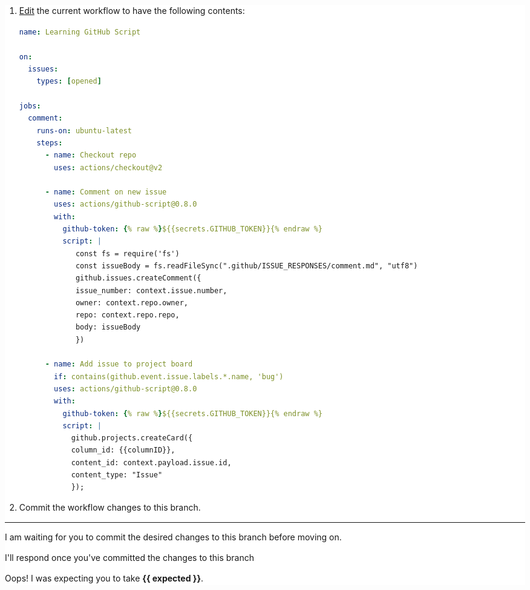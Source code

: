 1. [Edit]({{quicklink}}) the current workflow to have the following contents:

   ```yaml
   name: Learning GitHub Script

   on:
     issues:
       types: [opened]

   jobs:
     comment:
       runs-on: ubuntu-latest
       steps:
         - name: Checkout repo
           uses: actions/checkout@v2

         - name: Comment on new issue
           uses: actions/github-script@0.8.0
           with:
             github-token: {% raw %}${{secrets.GITHUB_TOKEN}}{% endraw %}
             script: |
                const fs = require('fs')
                const issueBody = fs.readFileSync(".github/ISSUE_RESPONSES/comment.md", "utf8")
                github.issues.createComment({
                issue_number: context.issue.number,
                owner: context.repo.owner,
                repo: context.repo.repo,
                body: issueBody
                })

         - name: Add issue to project board
           if: contains(github.event.issue.labels.*.name, 'bug')
           uses: actions/github-script@0.8.0
           with:
             github-token: {% raw %}${{secrets.GITHUB_TOKEN}}{% endraw %}
             script: |
               github.projects.createCard({
               column_id: {{columnID}},
               content_id: context.payload.issue.id,
               content_type: "Issue"
               });

   ```

2. Commit the workflow changes to this branch.

---

I am waiting for you to commit the desired changes to this branch before moving on.

I'll respond once you've committed the changes to this branch


Oops! I was expecting you to take **{{ expected }}**.
